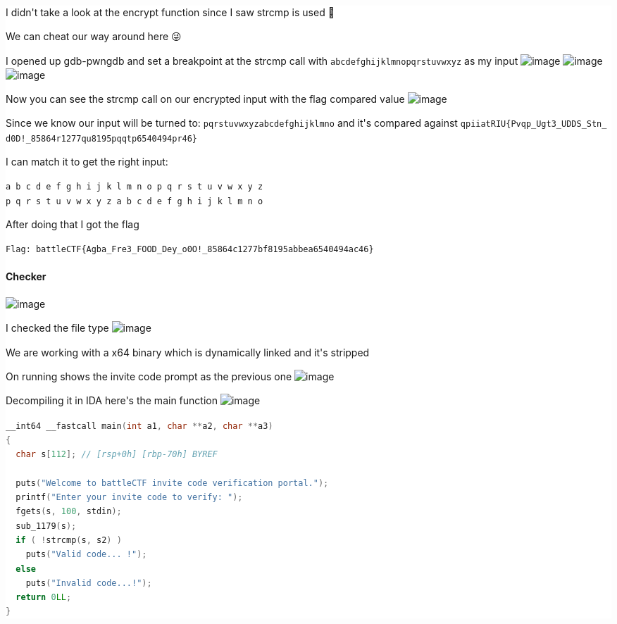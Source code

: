 I didn't take a look at the encrypt function since I saw strcmp is used 🙂

We can cheat our way around here 😜

I opened up gdb-pwngdb and set a breakpoint at the strcmp call with `abcdefghijklmnopqrstuvwxyz` as my input
![image](https://github.com/h4ckyou/h4ckyou.github.io/assets/127159644/d0e59a8c-00f2-4a0d-9a2e-08ecc2e802e2)
![image](https://github.com/h4ckyou/h4ckyou.github.io/assets/127159644/017abeff-7f3d-4a45-bba3-0814755e5f2f)
![image](https://github.com/h4ckyou/h4ckyou.github.io/assets/127159644/e9824377-240b-4488-a5a5-55662d4b56e6)

Now you can see the strcmp call on our encrypted input with the flag compared value
![image](https://github.com/h4ckyou/h4ckyou.github.io/assets/127159644/21052480-6735-4c72-a463-9b772a7f378a)

Since we know our input will be turned to: `pqrstuvwxyzabcdefghijklmno` and it's compared against `qpiiatRIU{Pvqp_Ugt3_UDDS_Stn_d0D!_85864r1277qu8195pqqtp6540494pr46}` 

I can match it to get the right input:

```
a b c d e f g h i j k l m n o p q r s t u v w x y z
p q r s t u v w x y z a b c d e f g h i j k l m n o
```

After doing that I got the flag

```
Flag: battleCTF{Agba_Fre3_FOOD_Dey_o0O!_85864c1277bf8195abbea6540494ac46}
```

#### Checker
![image](https://github.com/h4ckyou/h4ckyou.github.io/assets/127159644/4e1af621-23ad-47df-966e-842cd10c41e3)

I checked the file type
![image](https://github.com/h4ckyou/h4ckyou.github.io/assets/127159644/c80ad860-8e7a-4cec-8e26-0a01b8343f15)

We are working with a x64 binary which is dynamically linked and it's stripped

On running shows the invite code prompt as the previous one
![image](https://github.com/h4ckyou/h4ckyou.github.io/assets/127159644/104ce891-a107-4bd6-bdf6-ba996526fc10)

Decompiling it in IDA here's the main function
![image](https://github.com/h4ckyou/h4ckyou.github.io/assets/127159644/7ec82163-175b-4a45-9c89-b75c90de853e)

```c
__int64 __fastcall main(int a1, char **a2, char **a3)
{
  char s[112]; // [rsp+0h] [rbp-70h] BYREF

  puts("Welcome to battleCTF invite code verification portal.");
  printf("Enter your invite code to verify: ");
  fgets(s, 100, stdin);
  sub_1179(s);
  if ( !strcmp(s, s2) )
    puts("Valid code... !");
  else
    puts("Invalid code...!");
  return 0LL;
}
```
